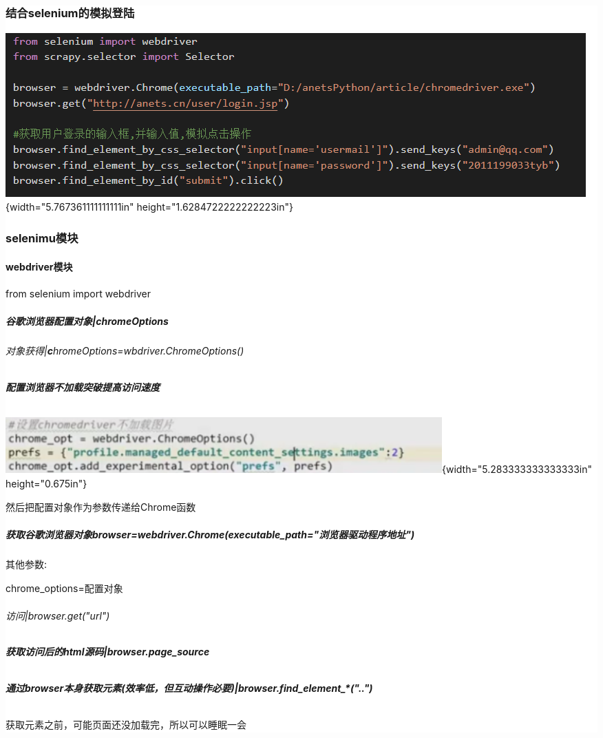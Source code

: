 ### **结合selenium的模拟登陆**

![](./images/media/image102.png){width="5.767361111111111in"
height="1.6284722222222223in"}

### **selenimu模块**

#### webdriver模块

from selenium import webdriver

##### **谷歌浏览器配置对象\|c**hromeOptions

###### 对象获得\|**c**hromeOptions=wbdriver.ChromeOptions()

###### **配置浏览器不加载突破提高访问速度**

![](./images/media/image103.png){width="5.283333333333333in"
height="0.675in"}

然后把配置对象作为参数传递给Chrome函数

##### 获取谷歌浏览器对象browser=webdriver.Chrome(executable_path="浏览器驱动程序地址")

其他参数:

chrome_options=配置对象

###### 访问\|browser.get("url")

###### **获取访问后的html源码\|browser.page_source**

###### **通过browser本身获取元素(效率低，但互动操作必要)\|browser.find_element\_\*("..")**

获取元素之前，可能页面还没加载完，所以可以睡眠一会
